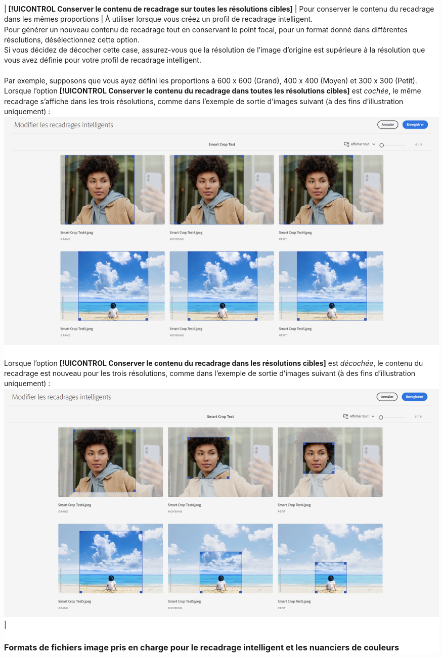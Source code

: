 | **[!UICONTROL Conserver le contenu de recadrage sur toutes les résolutions cibles]** | Pour conserver le contenu du recadrage dans les mêmes proportions | À utiliser lorsque vous créez un profil de recadrage intelligent.<br>Pour générer un nouveau contenu de recadrage tout en conservant le point focal, pour un format donné dans différentes résolutions, désélectionnez cette option. <br>Si vous décidez de décocher cette case, assurez-vous que la résolution de l’image d’origine est supérieure à la résolution que vous avez définie pour votre profil de recadrage intelligent.<br><br>Par exemple, supposons que vous ayez défini les proportions à 600 x 600 (Grand), 400 x 400 (Moyen) et 300 x 300 (Petit).<br>Lorsque l’option **[!UICONTROL Conserver le contenu du recadrage dans toutes les résolutions cibles]** est *cochée*, le même recadrage s’affiche dans les trois résolutions, comme dans l’exemple de sortie d’images suivant (à des fins d’illustration uniquement) :<br>![Option cochée](/help/assets/dynamic-media/assets/preserve-checked.png)<br><br>Lorsque l’option **[!UICONTROL Conserver le contenu du recadrage dans les résolutions cibles]** est *décochée*, le contenu du recadrage est nouveau pour les trois résolutions, comme dans l’exemple de sortie d’images suivant (à des fins d’illustration uniquement) :<br>![Option décochée](/help/assets/dynamic-media/assets/preserve-unchecked.png) |

### Formats de fichiers image pris en charge pour le recadrage intelligent et les nuanciers de couleurs
